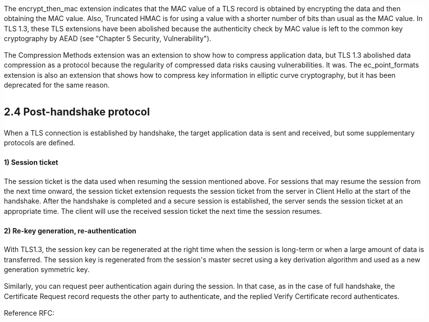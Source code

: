 The encrypt_then_mac extension indicates that the MAC value of a TLS record is obtained by encrypting the data and then obtaining the MAC value. Also, Truncated HMAC is for using a value with a shorter number of bits than usual as the MAC value. In TLS 1.3, these TLS extensions have been abolished because the authenticity check by MAC value is left to the common key cryptography by AEAD (see "Chapter 5 Security, Vulnerability").

The Compression Methods extension was an extension to show how to compress application data, but TLS 1.3 abolished data compression as a protocol because the regularity of compressed data risks causing vulnerabilities. It was. The ec_point_formats extension is also an extension that shows how to compress key information in elliptic curve cryptography, but it has been deprecated for the same reason.


## 2.4 Post-handshake protocol
When a TLS connection is established by handshake, the target application data is sent and received, but some supplementary protocols are defined.

#### 1) Session ticket
The session ticket is the data used when resuming the session mentioned above. For sessions that may resume the session from the next time onward, the session ticket extension requests the session ticket from the server in Client Hello at the start of the handshake. After the handshake is completed and a secure session is established, the server sends the session ticket at an appropriate time. The client will use the received session ticket the next time the session resumes.


#### 2) Re-key generation, re-authentication
With TLS1.3, the session key can be regenerated at the right time when the session is long-term or when a large amount of data is transferred. The session key is regenerated from the session's master secret using a key derivation algorithm and used as a new generation symmetric key.

Similarly, you can request peer authentication again during the session. In that case, as in the case of full handshake, the Certificate Request record requests the other party to authenticate, and the replied Verify Certificate record authenticates.

Reference RFC: